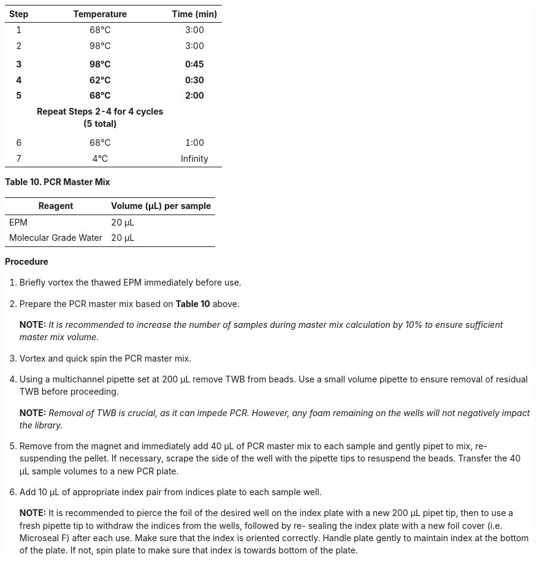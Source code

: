 | Step   | Temperature                                 | Time (min) |
| :--:   |:----:                                       | :----:     |
| 1      | 68&deg;C                                    | 3:00       |  
| 2      | 98&deg;C                                    | 3:00       |  
|        |                                             |            |
| **3**  | **98&deg;C**                                | **0:45**   |      
| **4**  | **62&deg;C**                                | **0:30**   |      
| **5**  | **68&deg;C**                                | **2:00**   |    
|        | **Repeat Steps 2-4 for 4 cycles</br> (5 total)** |            |  
|        |                                             |            | 
| 6      | 68&deg;C                                    | 1:00       |
| 7      | 4&deg;C                                     | Infinity   |

**Table 10. PCR Master Mix**

| **Reagent**           | **Volume (µL) per sample** |
| ---                   | ---                        |
| EPM                   | 20 µL                      |
| Molecular Grade Water | 20 µL                      |

**Procedure**

1. Briefly vortex the thawed EPM immediately before use.

2. Prepare the PCR master mix based on **Table 10** above. 
    
    **NOTE:** _It is recommended to increase the number of samples during master mix calculation by 10% to ensure sufficient master mix volume_.

3. Vortex and quick spin the PCR master mix.

4. Using a multichannel pipette set at 200 µL remove TWB from beads. Use a small volume pipette to ensure removal of residual TWB before proceeding.

    **NOTE:** _Removal of TWB is crucial, as it can impede PCR. However, any foam remaining on the wells will not negatively impact the library._

5. Remove from the magnet and immediately add 40 µL of PCR master mix to each sample and gently pipet to mix, re-suspending the pellet. If necessary, scrape the side of the well with the pipette tips to resuspend the beads. Transfer the 40 µL sample volumes to a new PCR plate.

6. Add 10 µL of appropriate index pair from indices plate to each sample well. 

    **NOTE:** It is recommended to pierce the foil of the desired well on the index plate with a new 200 µL pipet tip, then to use a fresh pipette tip to withdraw the indices from the wells, followed by re- sealing the index plate with a new foil cover (i.e. Microseal F) after each use. Make sure that the index is oriented correctly. Handle plate gently to maintain index at the bottom of the plate. If not, spin plate to make sure that index is towards bottom of the plate. 
